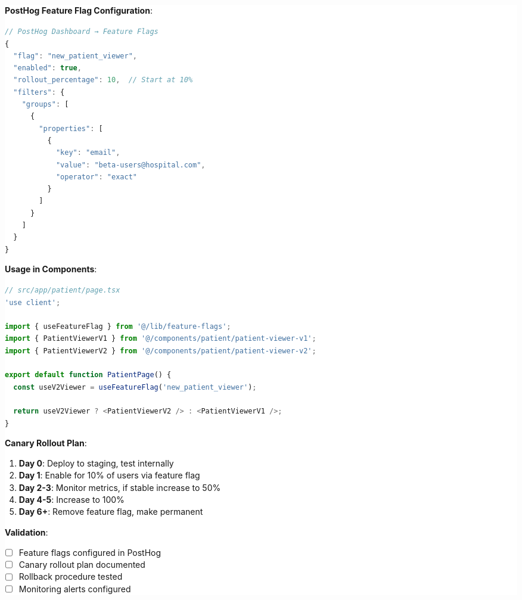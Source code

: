 ```typescript
```

**PostHog Feature Flag Configuration**:

```typescript
// PostHog Dashboard → Feature Flags
{
  "flag": "new_patient_viewer",
  "enabled": true,
  "rollout_percentage": 10,  // Start at 10%
  "filters": {
    "groups": [
      {
        "properties": [
          {
            "key": "email",
            "value": "beta-users@hospital.com",
            "operator": "exact"
          }
        ]
      }
    ]
  }
}
```

**Usage in Components**:

```typescript
// src/app/patient/page.tsx
'use client';

import { useFeatureFlag } from '@/lib/feature-flags';
import { PatientViewerV1 } from '@/components/patient/patient-viewer-v1';
import { PatientViewerV2 } from '@/components/patient/patient-viewer-v2';

export default function PatientPage() {
  const useV2Viewer = useFeatureFlag('new_patient_viewer');

  return useV2Viewer ? <PatientViewerV2 /> : <PatientViewerV1 />;
}
```

**Canary Rollout Plan**:

1. **Day 0**: Deploy to staging, test internally
2. **Day 1**: Enable for 10% of users via feature flag
3. **Day 2-3**: Monitor metrics, if stable increase to 50%
4. **Day 4-5**: Increase to 100%
5. **Day 6+**: Remove feature flag, make permanent

**Validation**:
- [ ] Feature flags configured in PostHog
- [ ] Canary rollout plan documented
- [ ] Rollback procedure tested
- [ ] Monitoring alerts configured

